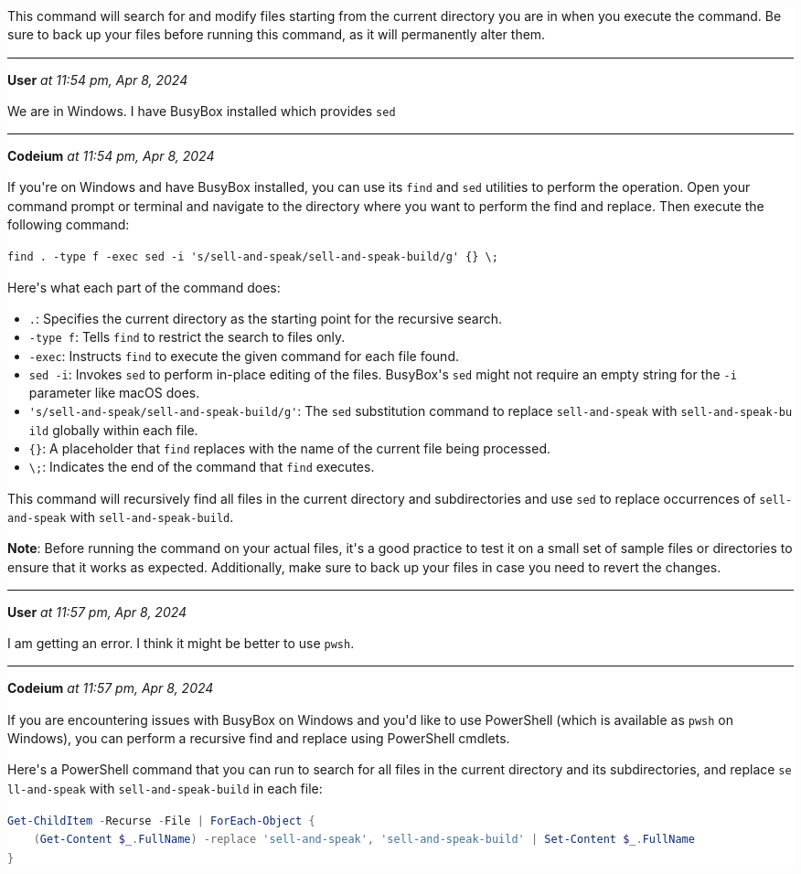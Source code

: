 This command will search for and modify files starting from the current directory you are in when you execute the command. Be sure to back up your files before running this command, as it will permanently alter them.

---

**User** _at 11:54 pm, Apr 8, 2024_

We are in Windows. I have BusyBox installed which provides `sed`

---

**Codeium** _at 11:54 pm, Apr 8, 2024_

If you're on Windows and have BusyBox installed, you can use its `find` and `sed` utilities to perform the operation. Open your command prompt or terminal and navigate to the directory where you want to perform the find and replace. Then execute the following command:

```shell
find . -type f -exec sed -i 's/sell-and-speak/sell-and-speak-build/g' {} \;
```

Here's what each part of the command does:

- `.`: Specifies the current directory as the starting point for the recursive search.
- `-type f`: Tells `find` to restrict the search to files only.
- `-exec`: Instructs `find` to execute the given command for each file found.
- `sed -i`: Invokes `sed` to perform in-place editing of the files. BusyBox's `sed` might not require an empty string for the `-i` parameter like macOS does.
- `'s/sell-and-speak/sell-and-speak-build/g'`: The `sed` substitution command to replace `sell-and-speak` with `sell-and-speak-build` globally within each file.
- `{}`: A placeholder that `find` replaces with the name of the current file being processed.
- `\;`: Indicates the end of the command that `find` executes.

This command will recursively find all files in the current directory and subdirectories and use `sed` to replace occurrences of `sell-and-speak` with `sell-and-speak-build`.

**Note**: Before running the command on your actual files, it's a good practice to test it on a small set of sample files or directories to ensure that it works as expected. Additionally, make sure to back up your files in case you need to revert the changes.

---

**User** _at 11:57 pm, Apr 8, 2024_

I am getting an error. I think it might be better to use `pwsh`.

---

**Codeium** _at 11:57 pm, Apr 8, 2024_

If you are encountering issues with BusyBox on Windows and you'd like to use PowerShell (which is available as `pwsh` on Windows), you can perform a recursive find and replace using PowerShell cmdlets.

Here's a PowerShell command that you can run to search for all files in the current directory and its subdirectories, and replace `sell-and-speak` with `sell-and-speak-build` in each file:

```powershell
Get-ChildItem -Recurse -File | ForEach-Object {
    (Get-Content $_.FullName) -replace 'sell-and-speak', 'sell-and-speak-build' | Set-Content $_.FullName
}
```
